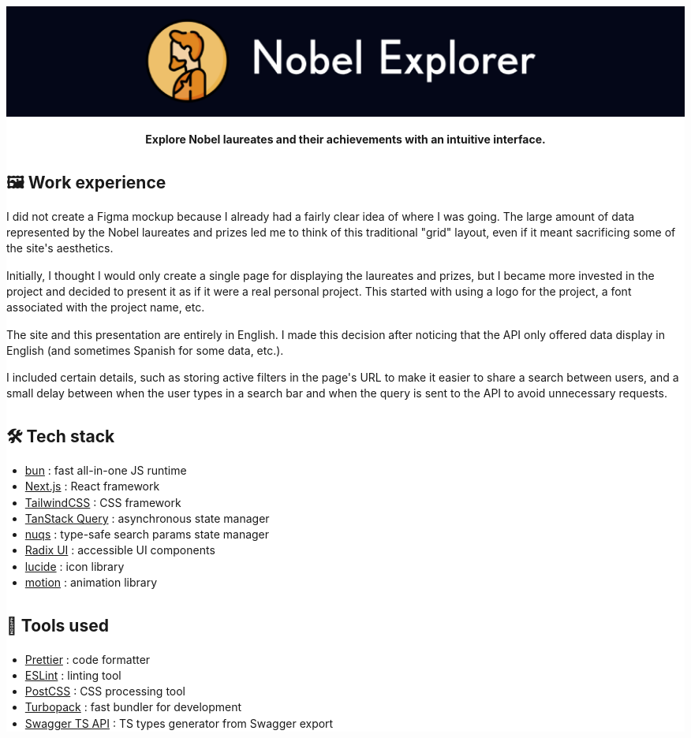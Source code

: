 <p align="center">
  <img width="100%" src=".github/assets/banner.png" alt="Banner for Nobel Explorer project.">
</p>

<p align="center">
  <b>Explore Nobel laureates and their achievements with an intuitive interface.</b>
</p>

## 🖼️ Work experience

I did not create a Figma mockup because I already had a fairly clear idea of where I was going. The large amount of data represented by the Nobel laureates and prizes led me to think of this traditional "grid" layout, even if it meant sacrificing some of the site's aesthetics.

Initially, I thought I would only create a single page for displaying the laureates and prizes, but I became more invested in the project and decided to present it as if it were a real personal project. This started with using a logo for the project, a font associated with the project name, etc.

The site and this presentation are entirely in English. I made this decision after noticing that the API only offered data display in English (and sometimes Spanish for some data, etc.).

I included certain details, such as storing active filters in the page's URL to make it easier to share a search between users, and a small delay between when the user types in a search bar and when the query is sent to the API to avoid unnecessary requests.

## 🛠️ Tech stack

- [bun](https://bun.sh) : fast all-in-one JS runtime
- [Next.js](https://nextjs.org) : React framework
- [TailwindCSS](https://tailwindcss.com) : CSS framework
- [TanStack Query](https://tanstack.com/query/latest) : asynchronous state manager
- [nuqs](https://nuqs.47ng.com) : type-safe search params state manager
- [Radix UI](https://radix-ui.com) : accessible UI components
- [lucide](https://lucide.dev) : icon library
- [motion](https://motion.dev) : animation library

## 🔨 Tools used

- [Prettier](https://prettier.io) : code formatter
- [ESLint](https://eslint.org) : linting tool
- [PostCSS](https://postcss.org) : CSS processing tool
- [Turbopack](https://turbo.build/pack) : fast bundler for development
- [Swagger TS API](https://github.com/acacode/swagger-typescript-api) : TS types generator from Swagger export
